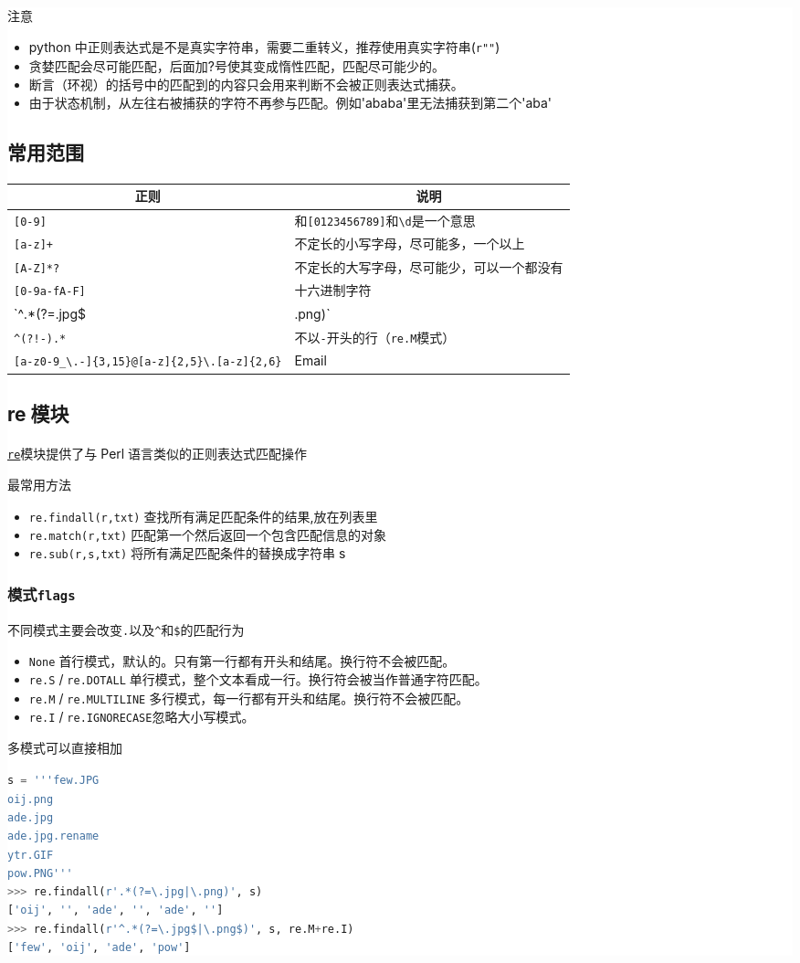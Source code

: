 注意

- python 中正则表达式是不是真实字符串，需要二重转义，推荐使用真实字符串(`r""`)
- 贪婪匹配会尽可能匹配，后面加?号使其变成惰性匹配，匹配尽可能少的。
- 断言（环视）的括号中的匹配到的内容只会用来判断不会被正则表达式捕获。
- 由于状态机制，从左往右被捕获的字符不再参与匹配。例如'ababa'里无法捕获到第二个'aba'

## 常用范围

| 正则                                        | 说明                                       |
| ------------------------------------------- | ------------------------------------------ |
| `[0-9]`                                     | 和`[0123456789]`和`\d`是一个意思           |
| `[a-z]+`                                    | 不定长的小写字母，尽可能多，一个以上       |
| `[A-Z]*?`                                   | 不定长的大写字母，尽可能少，可以一个都没有 |
| `[0-9a-fA-F]`                               | 十六进制字符                               |
| `^.\*(?=\.jpg$                              | \.png)`                                    |
| `^(?!-).*`                                  | 不以`-`开头的行（`re.M`模式）              |
| `[a-z0-9_\.-]{3,15}@[a-z]{2,5}\.[a-z]{2,6}` | Email                                      |

## re 模块

[`re`](https://docs.python.org/zh-cn/3/library/re.html)模块提供了与 Perl 语言类似的正则表达式匹配操作

最常用方法

- `re.findall(r,txt)` 查找所有满足匹配条件的结果,放在列表里
- `re.match(r,txt)` 匹配第一个然后返回一个包含匹配信息的对象
- `re.sub(r,s,txt)` 将所有满足匹配条件的替换成字符串 s

### 模式`flags`

不同模式主要会改变`.`以及`^`和`$`的匹配行为

- `None` 首行模式，默认的。只有第一行都有开头和结尾。换行符不会被匹配。
- `re.S` / `re.DOTALL` 单行模式，整个文本看成一行。换行符会被当作普通字符匹配。
- `re.M` / `re.MULTILINE` 多行模式，每一行都有开头和结尾。换行符不会被匹配。
- `re.I` / `re.IGNORECASE`忽略大小写模式。

多模式可以直接相加

```python
s = '''few.JPG
oij.png
ade.jpg
ade.jpg.rename
ytr.GIF
pow.PNG'''
>>> re.findall(r'.*(?=\.jpg|\.png)', s)
['oij', '', 'ade', '', 'ade', '']
>>> re.findall(r'^.*(?=\.jpg$|\.png$)', s, re.M+re.I)
['few', 'oij', 'ade', 'pow']
```
